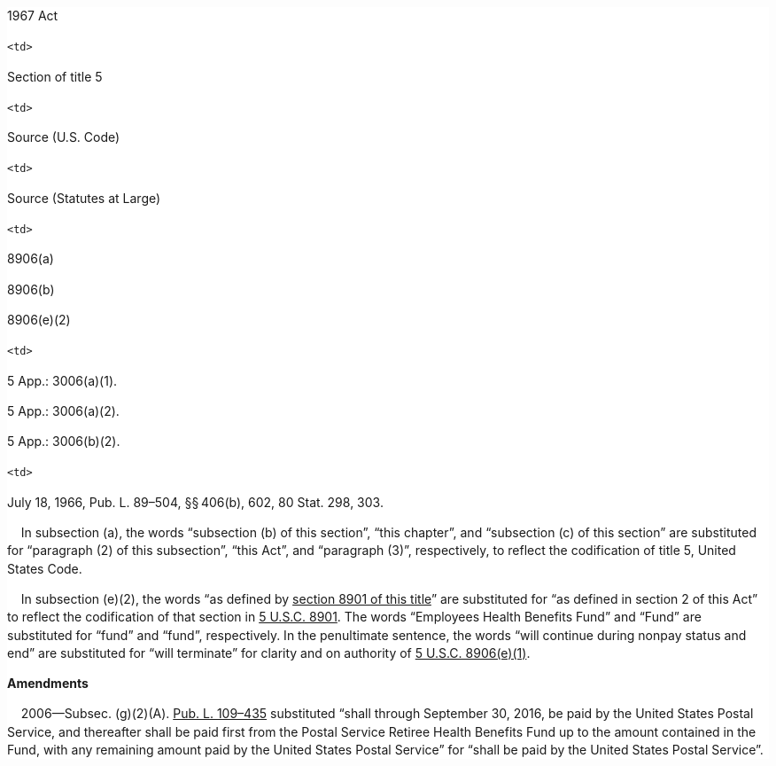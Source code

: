 1967 Act  </td>

  </tr>

  <tr>

    <td> 

Section of title 5  </td>

    <td> 

Source (U.S. Code)  </td>

    <td> 

Source (Statutes at Large)  </td>

  </tr>

  <tr>

    <td> 

8906(a)

8906(b)

8906(e)(2)  </td>

    <td> 

5 App.: 3006(a)(1).

5 App.: 3006(a)(2).

5 App.: 3006(b)(2).  </td>

    <td> 

July 18, 1966, Pub. L. 89–504, §§ 406(b), 602, 80 Stat. 298, 303.  </td>

  </tr>

</table>

    In subsection (a), the words “subsection (b) of this section”, “this chapter”, and “subsection (c) of this section” are substituted for “paragraph (2) of this subsection”, “this Act”, and “paragraph (3)”, respectively, to reflect the codification of title 5, United States Code.

    In subsection (e)(2), the words “as defined by [section 8901 of this title][/us/usc/t5/s8901]” are substituted for “as defined in section 2 of this Act” to reflect the codification of that section in [5 U.S.C. 8901][/us/usc/t5/s8901]. The words “Employees Health Benefits Fund” and “Fund” are substituted for “fund” and “fund”, respectively. In the penultimate sentence, the words “will continue during nonpay status and end” are substituted for “will terminate” for clarity and on authority of [5 U.S.C. 8906(e)(1)][/us/usc/t5/s8906/e/1].

 __Amendments__ 

    2006—Subsec. (g)(2)(A). [Pub. L. 109–435][/us/pl/109/435] substituted “shall through September 30, 2016, be paid by the United States Postal Service, and thereafter shall be paid first from the Postal Service Retiree Health Benefits Fund up to the amount contained in the Fund, with any remaining amount paid by the United States Postal Service” for “shall be paid by the United States Postal Service”.


[/us/usc/t5/s3401/2]: https://publicdocs.github.io/go/links?ns=uslm&ref=%2Fus%2Fusc%2Ft5%2Fs3401%2F2
[/us/usc/t10/s1108]: https://publicdocs.github.io/go/links?ns=uslm&ref=%2Fus%2Fusc%2Ft10%2Fs1108
[/us/usc/t5/s8909/b]: https://publicdocs.github.io/go/links?ns=uslm&ref=%2Fus%2Fusc%2Ft5%2Fs8909%2Fb
[/us/usc/t5/s8901]: https://publicdocs.github.io/go/links?ns=uslm&ref=%2Fus%2Fusc%2Ft5%2Fs8901
[/us/usc/t10/s101/a/13]: https://publicdocs.github.io/go/links?ns=uslm&ref=%2Fus%2Fusc%2Ft10%2Fs101%2Fa%2F13
[/us/usc/t10/s1108]: https://publicdocs.github.io/go/links?ns=uslm&ref=%2Fus%2Fusc%2Ft10%2Fs1108
[/us/pl/89/554]: https://publicdocs.github.io/go/links?ns=uslm&ref=%2Fus%2Fpl%2F89%2F554
[/us/stat/80/604]: https://publicdocs.github.io/go/links?ns=uslm&ref=%2Fus%2Fstat%2F80%2F604
[/us/pl/90/83/s1/96]: https://publicdocs.github.io/go/links?ns=uslm&ref=%2Fus%2Fpl%2F90%2F83%2Fs1%2F96
[/us/stat/81/219]: https://publicdocs.github.io/go/links?ns=uslm&ref=%2Fus%2Fstat%2F81%2F219
[/us/pl/91/418/s1/a]: https://publicdocs.github.io/go/links?ns=uslm&ref=%2Fus%2Fpl%2F91%2F418%2Fs1%2Fa
[/us/stat/84/869]: https://publicdocs.github.io/go/links?ns=uslm&ref=%2Fus%2Fstat%2F84%2F869
[/us/pl/93/246/s1]: https://publicdocs.github.io/go/links?ns=uslm&ref=%2Fus%2Fpl%2F93%2F246%2Fs1
[/us/stat/88/3]: https://publicdocs.github.io/go/links?ns=uslm&ref=%2Fus%2Fstat%2F88%2F3
[/us/pl/94/310/s3/a]: https://publicdocs.github.io/go/links?ns=uslm&ref=%2Fus%2Fpl%2F94%2F310%2Fs3%2Fa
[/us/stat/90/687]: https://publicdocs.github.io/go/links?ns=uslm&ref=%2Fus%2Fstat%2F90%2F687
[/us/pl/95/437/s4/c/2/A]: https://publicdocs.github.io/go/links?ns=uslm&ref=%2Fus%2Fpl%2F95%2F437%2Fs4%2Fc%2F2%2FA
[/us/stat/92/1059]: https://publicdocs.github.io/go/links?ns=uslm&ref=%2Fus%2Fstat%2F92%2F1059
[/us/pl/95/454/s906/a/15]: https://publicdocs.github.io/go/links?ns=uslm&ref=%2Fus%2Fpl%2F95%2F454%2Fs906%2Fa%2F15
[/us/stat/92/1226]: https://publicdocs.github.io/go/links?ns=uslm&ref=%2Fus%2Fstat%2F92%2F1226
[/us/pl/96/54/s2/a/53]: https://publicdocs.github.io/go/links?ns=uslm&ref=%2Fus%2Fpl%2F96%2F54%2Fs2%2Fa%2F53
[/us/stat/93/384]: https://publicdocs.github.io/go/links?ns=uslm&ref=%2Fus%2Fstat%2F93%2F384
[/us/pl/99/272/s15202/b]: https://publicdocs.github.io/go/links?ns=uslm&ref=%2Fus%2Fpl%2F99%2F272%2Fs15202%2Fb
[/us/stat/100/334]: https://publicdocs.github.io/go/links?ns=uslm&ref=%2Fus%2Fstat%2F100%2F334
[/us/pl/101/239/s4003/a]: https://publicdocs.github.io/go/links?ns=uslm&ref=%2Fus%2Fpl%2F101%2F239%2Fs4003%2Fa
[/us/stat/103/2135]: https://publicdocs.github.io/go/links?ns=uslm&ref=%2Fus%2Fstat%2F103%2F2135
[/us/pl/101/303/s1/a]: https://publicdocs.github.io/go/links?ns=uslm&ref=%2Fus%2Fpl%2F101%2F303%2Fs1%2Fa
[/us/stat/104/250]: https://publicdocs.github.io/go/links?ns=uslm&ref=%2Fus%2Fstat%2F104%2F250
[/us/pl/101/508/s7102/a]: https://publicdocs.github.io/go/links?ns=uslm&ref=%2Fus%2Fpl%2F101%2F508%2Fs7102%2Fa
[/us/stat/104/1388-333]: https://publicdocs.github.io/go/links?ns=uslm&ref=%2Fus%2Fstat%2F104%2F1388-333
[/us/pl/102/378/s2/78]: https://publicdocs.github.io/go/links?ns=uslm&ref=%2Fus%2Fpl%2F102%2F378%2Fs2%2F78
[/us/stat/106/1355]: https://publicdocs.github.io/go/links?ns=uslm&ref=%2Fus%2Fstat%2F106%2F1355
[/us/pl/104/186/s215/19]: https://publicdocs.github.io/go/links?ns=uslm&ref=%2Fus%2Fpl%2F104%2F186%2Fs215%2F19
[/us/stat/110/1747]: https://publicdocs.github.io/go/links?ns=uslm&ref=%2Fus%2Fstat%2F110%2F1747
[/us/pl/104/208/s101/f]: https://publicdocs.github.io/go/links?ns=uslm&ref=%2Fus%2Fpl%2F104%2F208%2Fs101%2Ff
[/us/stat/110/3009-314]: https://publicdocs.github.io/go/links?ns=uslm&ref=%2Fus%2Fstat%2F110%2F3009-314
[/us/pl/105/33/s7002/a]: https://publicdocs.github.io/go/links?ns=uslm&ref=%2Fus%2Fpl%2F105%2F33%2Fs7002%2Fa
[/us/stat/111/662]: https://publicdocs.github.io/go/links?ns=uslm&ref=%2Fus%2Fstat%2F111%2F662
[/us/pl/105/261/s721/b/2]: https://publicdocs.github.io/go/links?ns=uslm&ref=%2Fus%2Fpl%2F105%2F261%2Fs721%2Fb%2F2
[/us/stat/112/2065]: https://publicdocs.github.io/go/links?ns=uslm&ref=%2Fus%2Fstat%2F112%2F2065
[/us/pl/107/107/s519/a]: https://publicdocs.github.io/go/links?ns=uslm&ref=%2Fus%2Fpl%2F107%2F107%2Fs519%2Fa
[/us/stat/115/1096]: https://publicdocs.github.io/go/links?ns=uslm&ref=%2Fus%2Fstat%2F115%2F1096
[/us/pl/108/375/s1101/b]: https://publicdocs.github.io/go/links?ns=uslm&ref=%2Fus%2Fpl%2F108%2F375%2Fs1101%2Fb
[/us/stat/118/2072]: https://publicdocs.github.io/go/links?ns=uslm&ref=%2Fus%2Fstat%2F118%2F2072
[/us/pl/109/435/s803/a/1/A]: https://publicdocs.github.io/go/links?ns=uslm&ref=%2Fus%2Fpl%2F109%2F435%2Fs803%2Fa%2F1%2FA
[/us/stat/120/3251]: https://publicdocs.github.io/go/links?ns=uslm&ref=%2Fus%2Fstat%2F120%2F3251
[/us/usc/t5/s8901]: https://publicdocs.github.io/go/links?ns=uslm&ref=%2Fus%2Fusc%2Ft5%2Fs8901
[/us/usc/t5/s8901]: https://publicdocs.github.io/go/links?ns=uslm&ref=%2Fus%2Fusc%2Ft5%2Fs8901
[/us/usc/t5/s8906/e/1]: https://publicdocs.github.io/go/links?ns=uslm&ref=%2Fus%2Fusc%2Ft5%2Fs8906%2Fe%2F1
[/us/pl/109/435]: https://publicdocs.github.io/go/links?ns=uslm&ref=%2Fus%2Fpl%2F109%2F435
[/us/pl/108/375]: https://publicdocs.github.io/go/links?ns=uslm&ref=%2Fus%2Fpl%2F108%2F375
[/us/pl/107/107/s519/a]: https://publicdocs.github.io/go/links?ns=uslm&ref=%2Fus%2Fpl%2F107%2F107%2Fs519%2Fa
[/us/pl/107/107/s519/b]: https://publicdocs.github.io/go/links?ns=uslm&ref=%2Fus%2Fpl%2F107%2F107%2Fs519%2Fb
[/us/pl/105/261/s721/b/2/A]: https://publicdocs.github.io/go/links?ns=uslm&ref=%2Fus%2Fpl%2F105%2F261%2Fs721%2Fb%2F2%2FA
[/us/pl/105/261/s721/b/2/B]: https://publicdocs.github.io/go/links?ns=uslm&ref=%2Fus%2Fpl%2F105%2F261%2Fs721%2Fb%2F2%2FB
[/us/pl/105/261/s721/b/3/A]: https://publicdocs.github.io/go/links?ns=uslm&ref=%2Fus%2Fpl%2F105%2F261%2Fs721%2Fb%2F3%2FA
[/us/pl/105/261/s721/b/3/B]: https://publicdocs.github.io/go/links?ns=uslm&ref=%2Fus%2Fpl%2F105%2F261%2Fs721%2Fb%2F3%2FB
[/us/pl/105/33]: https://publicdocs.github.io/go/links?ns=uslm&ref=%2Fus%2Fpl%2F105%2F33
[/us/pl/105/33]: https://publicdocs.github.io/go/links?ns=uslm&ref=%2Fus%2Fpl%2F105%2F33
[/us/pl/104/208]: https://publicdocs.github.io/go/links?ns=uslm&ref=%2Fus%2Fpl%2F104%2F208
[/us/pl/104/186]: https://publicdocs.github.io/go/links?ns=uslm&ref=%2Fus%2Fpl%2F104%2F186
[/us/pl/102/378/s2/78/A]: https://publicdocs.github.io/go/links?ns=uslm&ref=%2Fus%2Fpl%2F102%2F378%2Fs2%2F78%2FA
[/us/pl/102/378/s2/78/B]: https://publicdocs.github.io/go/links?ns=uslm&ref=%2Fus%2Fpl%2F102%2F378%2Fs2%2F78%2FB
[/us/pl/101/303/s1/b/1]: https://publicdocs.github.io/go/links?ns=uslm&ref=%2Fus%2Fpl%2F101%2F303%2Fs1%2Fb%2F1
[/us/pl/101/303/s1/b/2]: https://publicdocs.github.io/go/links?ns=uslm&ref=%2Fus%2Fpl%2F101%2F303%2Fs1%2Fb%2F2
[/us/pl/101/508]: https://publicdocs.github.io/go/links?ns=uslm&ref=%2Fus%2Fpl%2F101%2F508
[/us/pl/101/303/s1/a]: https://publicdocs.github.io/go/links?ns=uslm&ref=%2Fus%2Fpl%2F101%2F303%2Fs1%2Fa
[/us/pl/101/239]: https://publicdocs.github.io/go/links?ns=uslm&ref=%2Fus%2Fpl%2F101%2F239
[/us/pl/99/272]: https://publicdocs.github.io/go/links?ns=uslm&ref=%2Fus%2Fpl%2F99%2F272
[/us/pl/96/54]: https://publicdocs.github.io/go/links?ns=uslm&ref=%2Fus%2Fpl%2F96%2F54
[/us/pl/95/454/s906/a/15]: https://publicdocs.github.io/go/links?ns=uslm&ref=%2Fus%2Fpl%2F95%2F454%2Fs906%2Fa%2F15
[/us/pl/95/437/s4/c/2/A/i]: https://publicdocs.github.io/go/links?ns=uslm&ref=%2Fus%2Fpl%2F95%2F437%2Fs4%2Fc%2F2%2FA%2Fi
[/us/pl/95/454/s906/a/15]: https://publicdocs.github.io/go/links?ns=uslm&ref=%2Fus%2Fpl%2F95%2F454%2Fs906%2Fa%2F15
[/us/pl/95/437/s4/c/2/A/ii]: https://publicdocs.github.io/go/links?ns=uslm&ref=%2Fus%2Fpl%2F95%2F437%2Fs4%2Fc%2F2%2FA%2Fii
[/us/pl/95/454/s906/a/15]: https://publicdocs.github.io/go/links?ns=uslm&ref=%2Fus%2Fpl%2F95%2F454%2Fs906%2Fa%2F15
[/us/pl/94/310]: https://publicdocs.github.io/go/links?ns=uslm&ref=%2Fus%2Fpl%2F94%2F310
[/us/pl/93/246/s1/a]: https://publicdocs.github.io/go/links?ns=uslm&ref=%2Fus%2Fpl%2F93%2F246%2Fs1%2Fa
[/us/pl/93/246/s1/a]: https://publicdocs.github.io/go/links?ns=uslm&ref=%2Fus%2Fpl%2F93%2F246%2Fs1%2Fa
[/us/pl/93/246/s1/a]: https://publicdocs.github.io/go/links?ns=uslm&ref=%2Fus%2Fpl%2F93%2F246%2Fs1%2Fa
[/us/pl/93/246/s1/b]: https://publicdocs.github.io/go/links?ns=uslm&ref=%2Fus%2Fpl%2F93%2F246%2Fs1%2Fb
[/us/pl/93/246/s1/c]: https://publicdocs.github.io/go/links?ns=uslm&ref=%2Fus%2Fpl%2F93%2F246%2Fs1%2Fc
[/us/pl/91/418]: https://publicdocs.github.io/go/links?ns=uslm&ref=%2Fus%2Fpl%2F91%2F418
[/us/pl/109/435]: https://publicdocs.github.io/go/links?ns=uslm&ref=%2Fus%2Fpl%2F109%2F435
[/us/pl/109/435/s805/a]: https://publicdocs.github.io/go/links?ns=uslm&ref=%2Fus%2Fpl%2F109%2F435%2Fs805%2Fa
[/us/usc/t5/s8334]: https://publicdocs.github.io/go/links?ns=uslm&ref=%2Fus%2Fusc%2Ft5%2Fs8334
[/us/pl/108/375]: https://publicdocs.github.io/go/links?ns=uslm&ref=%2Fus%2Fpl%2F108%2F375
[/us/pl/108/375/s1101/c]: https://publicdocs.github.io/go/links?ns=uslm&ref=%2Fus%2Fpl%2F108%2F375%2Fs1101%2Fc
[/us/usc/t5/s8905a]: https://publicdocs.github.io/go/links?ns=uslm&ref=%2Fus%2Fusc%2Ft5%2Fs8905a
[/us/pl/107/107/s519/c]: https://publicdocs.github.io/go/links?ns=uslm&ref=%2Fus%2Fpl%2F107%2F107%2Fs519%2Fc
[/us/stat/115/1096]: https://publicdocs.github.io/go/links?ns=uslm&ref=%2Fus%2Fstat%2F115%2F1096
[/us/pl/105/33/s7002/b]: https://publicdocs.github.io/go/links?ns=uslm&ref=%2Fus%2Fpl%2F105%2F33%2Fs7002%2Fb
[/us/stat/111/662]: https://publicdocs.github.io/go/links?ns=uslm&ref=%2Fus%2Fstat%2F111%2F662
[/us/pl/101/508/s7102/c]: https://publicdocs.github.io/go/links?ns=uslm&ref=%2Fus%2Fpl%2F101%2F508%2Fs7102%2Fc
[/us/stat/104/1388-333]: https://publicdocs.github.io/go/links?ns=uslm&ref=%2Fus%2Fstat%2F104%2F1388-333
[/us/pl/101/303/s1/c]: https://publicdocs.github.io/go/links?ns=uslm&ref=%2Fus%2Fpl%2F101%2F303%2Fs1%2Fc
[/us/stat/104/250]: https://publicdocs.github.io/go/links?ns=uslm&ref=%2Fus%2Fstat%2F104%2F250
[/us/pl/101/239/s4003/b]: https://publicdocs.github.io/go/links?ns=uslm&ref=%2Fus%2Fpl%2F101%2F239%2Fs4003%2Fb
[/us/stat/103/2135]: https://publicdocs.github.io/go/links?ns=uslm&ref=%2Fus%2Fstat%2F103%2F2135
[/us/pl/96/54]: https://publicdocs.github.io/go/links?ns=uslm&ref=%2Fus%2Fpl%2F96%2F54
[/us/pl/96/54/s2/b]: https://publicdocs.github.io/go/links?ns=uslm&ref=%2Fus%2Fpl%2F96%2F54%2Fs2%2Fb
[/us/usc/t5/s305]: https://publicdocs.github.io/go/links?ns=uslm&ref=%2Fus%2Fusc%2Ft5%2Fs305
[/us/pl/95/454]: https://publicdocs.github.io/go/links?ns=uslm&ref=%2Fus%2Fpl%2F95%2F454
[/us/pl/95/454/s907]: https://publicdocs.github.io/go/links?ns=uslm&ref=%2Fus%2Fpl%2F95%2F454%2Fs907
[/us/usc/t5/s1101]: https://publicdocs.github.io/go/links?ns=uslm&ref=%2Fus%2Fusc%2Ft5%2Fs1101
[/us/pl/94/310]: https://publicdocs.github.io/go/links?ns=uslm&ref=%2Fus%2Fpl%2F94%2F310
[/us/pl/94/310/s4]: https://publicdocs.github.io/go/links?ns=uslm&ref=%2Fus%2Fpl%2F94%2F310%2Fs4
[/us/usc/t2/s130b]: https://publicdocs.github.io/go/links?ns=uslm&ref=%2Fus%2Fusc%2Ft2%2Fs130b
[/us/pl/93/246/s4/a]: https://publicdocs.github.io/go/links?ns=uslm&ref=%2Fus%2Fpl%2F93%2F246%2Fs4%2Fa
[/us/stat/88/4]: https://publicdocs.github.io/go/links?ns=uslm&ref=%2Fus%2Fstat%2F88%2F4
[/us/pl/93/246/s4/d]: https://publicdocs.github.io/go/links?ns=uslm&ref=%2Fus%2Fpl%2F93%2F246%2Fs4%2Fd
[/us/stat/88/4]: https://publicdocs.github.io/go/links?ns=uslm&ref=%2Fus%2Fstat%2F88%2F4
[/us/usc/t5/s8906]: https://publicdocs.github.io/go/links?ns=uslm&ref=%2Fus%2Fusc%2Ft5%2Fs8906
[/us/pl/91/418/s1/b]: https://publicdocs.github.io/go/links?ns=uslm&ref=%2Fus%2Fpl%2F91%2F418%2Fs1%2Fb
[/us/stat/84/869]: https://publicdocs.github.io/go/links?ns=uslm&ref=%2Fus%2Fstat%2F84%2F869
[/us/pl/103/66/s11101/b]: https://publicdocs.github.io/go/links?ns=uslm&ref=%2Fus%2Fpl%2F103%2F66%2Fs11101%2Fb
[/us/stat/107/413]: https://publicdocs.github.io/go/links?ns=uslm&ref=%2Fus%2Fstat%2F107%2F413
[/us/usc/t5/s8906/g/2]: https://publicdocs.github.io/go/links?ns=uslm&ref=%2Fus%2Fusc%2Ft5%2Fs8906%2Fg%2F2
[/us/pl/101/76]: https://publicdocs.github.io/go/links?ns=uslm&ref=%2Fus%2Fpl%2F101%2F76
[/us/stat/103/556]: https://publicdocs.github.io/go/links?ns=uslm&ref=%2Fus%2Fstat%2F103%2F556
[/us/pl/101/508/s7002/e]: https://publicdocs.github.io/go/links?ns=uslm&ref=%2Fus%2Fpl%2F101%2F508%2Fs7002%2Fe
[/us/stat/104/1388-330]: https://publicdocs.github.io/go/links?ns=uslm&ref=%2Fus%2Fstat%2F104%2F1388-330
[/us/pl/103/66/s11005]: https://publicdocs.github.io/go/links?ns=uslm&ref=%2Fus%2Fpl%2F103%2F66%2Fs11005
[/us/stat/107/412]: https://publicdocs.github.io/go/links?ns=uslm&ref=%2Fus%2Fstat%2F107%2F412
[/us/usc/t5/s8906]: https://publicdocs.github.io/go/links?ns=uslm&ref=%2Fus%2Fusc%2Ft5%2Fs8906
[/us/pl/100/203/s6003]: https://publicdocs.github.io/go/links?ns=uslm&ref=%2Fus%2Fpl%2F100%2F203%2Fs6003
[/us/stat/101/1330-277]: https://publicdocs.github.io/go/links?ns=uslm&ref=%2Fus%2Fstat%2F101%2F1330-277
[/us/pl/95/437/s4/c/2/B]: https://publicdocs.github.io/go/links?ns=uslm&ref=%2Fus%2Fpl%2F95%2F437%2Fs4%2Fc%2F2%2FB
[/us/stat/92/1059]: https://publicdocs.github.io/go/links?ns=uslm&ref=%2Fus%2Fstat%2F92%2F1059
[/us/pl/97/346/s4]: https://publicdocs.github.io/go/links?ns=uslm&ref=%2Fus%2Fpl%2F97%2F346%2Fs4
[/us/stat/96/1650]: https://publicdocs.github.io/go/links?ns=uslm&ref=%2Fus%2Fstat%2F96%2F1650
[/us/usc/t5/s8906/b]: https://publicdocs.github.io/go/links?ns=uslm&ref=%2Fus%2Fusc%2Ft5%2Fs8906%2Fb
[/us/usc/t5/s8906/a/3]: https://publicdocs.github.io/go/links?ns=uslm&ref=%2Fus%2Fusc%2Ft5%2Fs8906%2Fa%2F3
[/us/usc/t5/s8906/f]: https://publicdocs.github.io/go/links?ns=uslm&ref=%2Fus%2Fusc%2Ft5%2Fs8906%2Ff
[/us/usc/t5/s8706]: https://publicdocs.github.io/go/links?ns=uslm&ref=%2Fus%2Fusc%2Ft5%2Fs8706